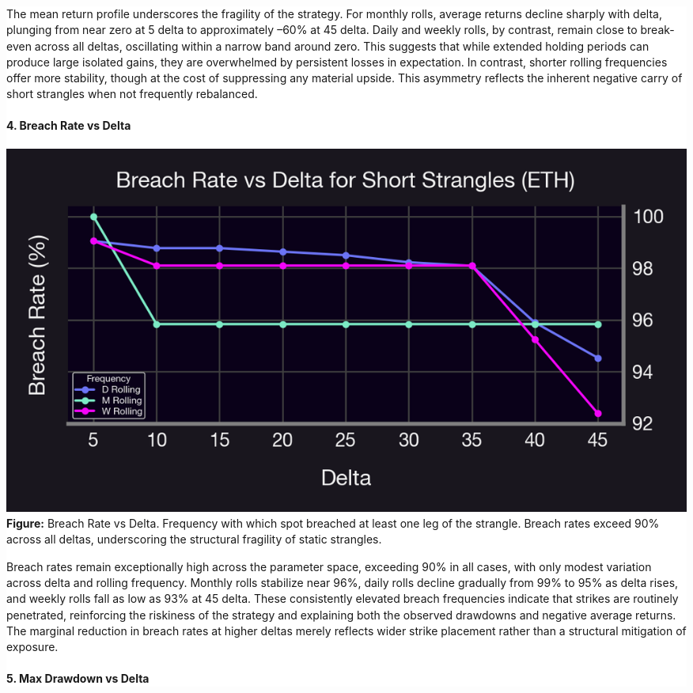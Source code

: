 The mean return profile underscores the fragility of the strategy. For monthly rolls, average returns decline sharply with delta, plunging from near zero at 5 delta to approximately –60% at 45 delta. Daily and weekly rolls, by contrast, remain close to break-even across all deltas, oscillating within a narrow band around zero. This suggests that while extended holding periods can produce large isolated gains, they are overwhelmed by persistent losses in expectation. In contrast, shorter rolling frequencies offer more stability, though at the cost of suppressing any material upside. This asymmetry reflects the inherent negative carry of short strangles when not frequently rebalanced.  

#### 4. Breach Rate vs Delta

![](./5.png)
**Figure:** Breach Rate vs Delta. Frequency with which spot breached at least one leg of the strangle. Breach rates exceed 90% across all deltas, underscoring the structural fragility of static strangles.

Breach rates remain exceptionally high across the parameter space, exceeding 90% in all cases, with only modest variation across delta and rolling frequency. Monthly rolls stabilize near 96%, daily rolls decline gradually from 99% to 95% as delta rises, and weekly rolls fall as low as 93% at 45 delta. These consistently elevated breach frequencies indicate that strikes are routinely penetrated, reinforcing the riskiness of the strategy and explaining both the observed drawdowns and negative average returns. The marginal reduction in breach rates at higher deltas merely reflects wider strike placement rather than a structural mitigation of exposure.  

#### 5. Max Drawdown vs Delta
